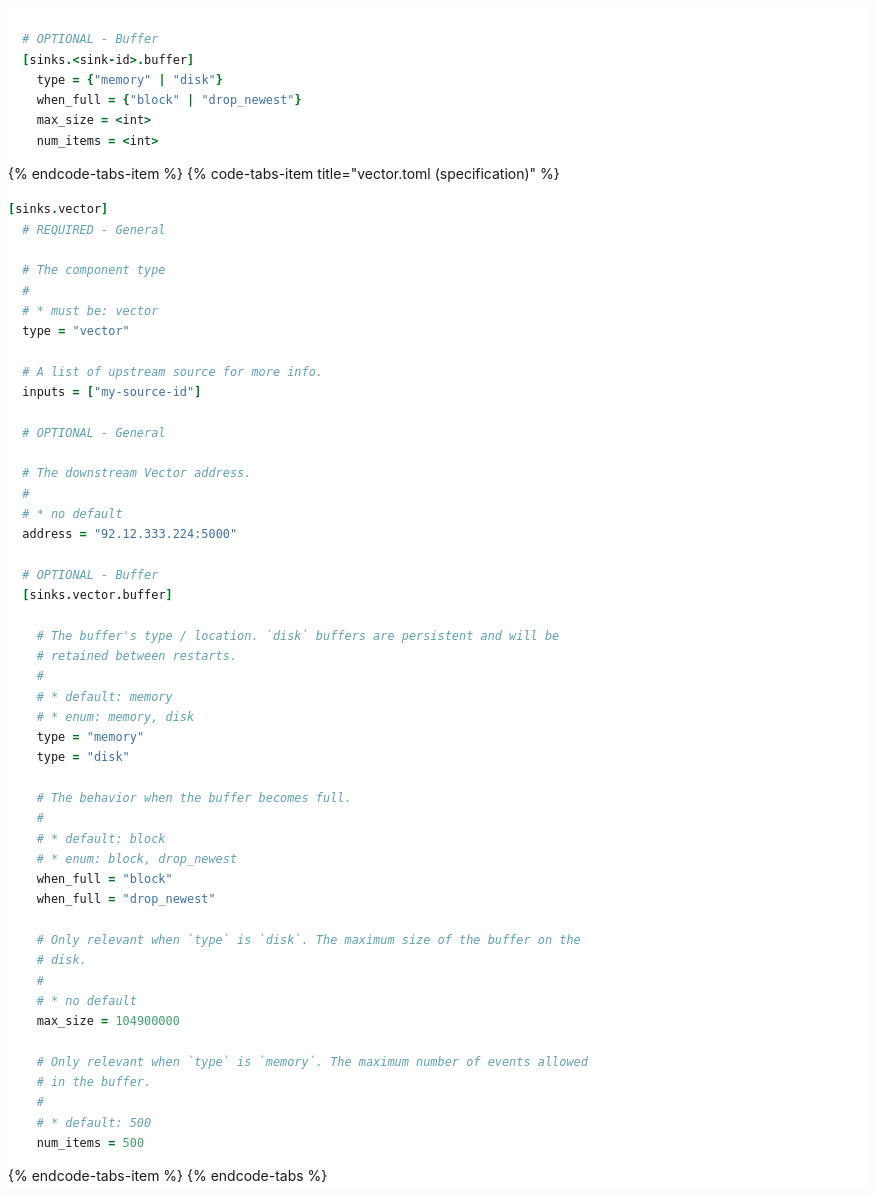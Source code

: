 ```coffeescript

  # OPTIONAL - Buffer
  [sinks.<sink-id>.buffer]
    type = {"memory" | "disk"}
    when_full = {"block" | "drop_newest"}
    max_size = <int>
    num_items = <int>
```
{% endcode-tabs-item %}
{% code-tabs-item title="vector.toml (specification)" %}
```coffeescript
[sinks.vector]
  # REQUIRED - General

  # The component type
  #
  # * must be: vector
  type = "vector"

  # A list of upstream source for more info.
  inputs = ["my-source-id"]

  # OPTIONAL - General

  # The downstream Vector address.
  #
  # * no default
  address = "92.12.333.224:5000"

  # OPTIONAL - Buffer
  [sinks.vector.buffer]

    # The buffer's type / location. `disk` buffers are persistent and will be
    # retained between restarts.
    #
    # * default: memory
    # * enum: memory, disk
    type = "memory"
    type = "disk"

    # The behavior when the buffer becomes full.
    #
    # * default: block
    # * enum: block, drop_newest
    when_full = "block"
    when_full = "drop_newest"

    # Only relevant when `type` is `disk`. The maximum size of the buffer on the
    # disk.
    #
    # * no default
    max_size = 104900000

    # Only relevant when `type` is `memory`. The maximum number of events allowed
    # in the buffer.
    #
    # * default: 500
    num_items = 500
```
{% endcode-tabs-item %}
{% endcode-tabs %}


[log_event]: "../../../about/data-model.md#log"
[sources]: "../../../usage/configuration/sources"
[transforms]: "../../../usage/configuration/transforms"
[config_composition]: "../../../usage/configuration/README.md#composition"
[event]: "../../../about/data-model.md#event"
[starting]: "../../../usage/administration/starting.md"
[monitoring_logs]: "../../../administration/moonitoring.md#logs"
[troubleshooting]: "../../../usages/guides/troubleshooting.md"
[search_forum]: "https://forum.vectorproject.io/search?expanded=true"
[community]: "https://vectorproject.io/community"